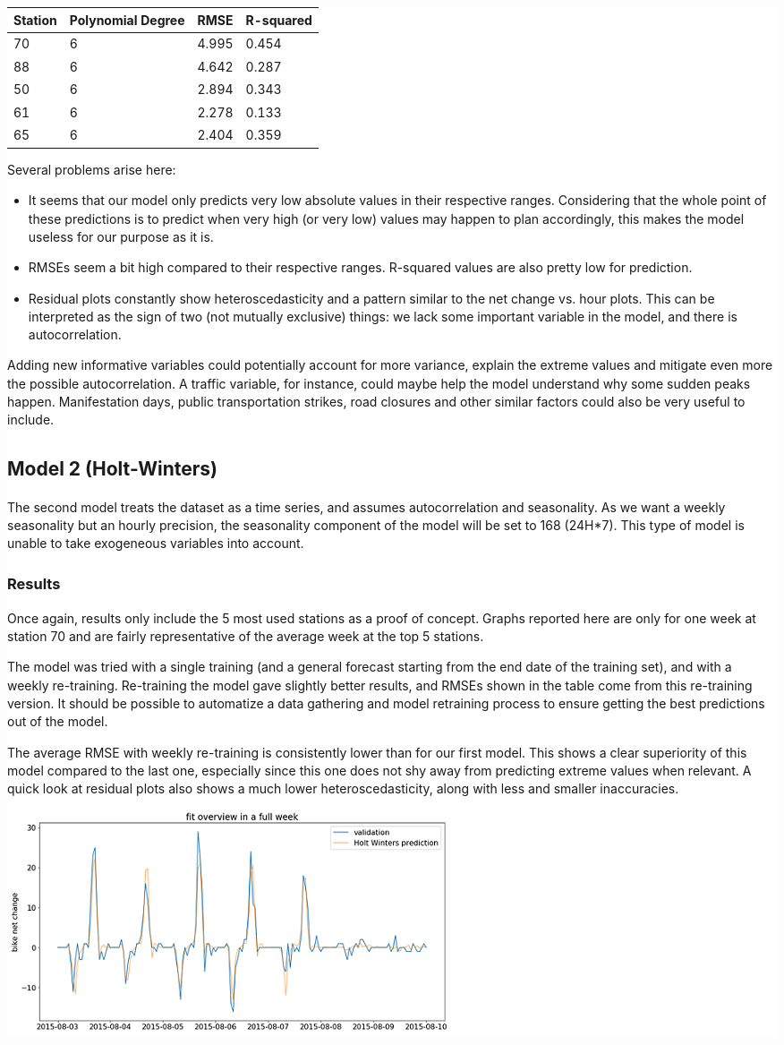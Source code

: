 | Station | Polynomial Degree | RMSE | R-squared |
|---------|-------------------|------|-----------|
|    70   |                 6 | 4.995|     0.454 |
|    88   |                 6 | 4.642|     0.287 |
|    50   |                 6 | 2.894|     0.343 |
|    61   |                 6 | 2.278|     0.133 |
|    65   |                 6 | 2.404|     0.359 |

Several problems arise here:

- It seems that our model only predicts very low absolute values in their respective ranges. Considering that the whole point of these predictions is to predict when very high (or very low) values may happen to plan accordingly, this makes the model useless for our purpose as it is.

- RMSEs seem a bit high compared to their respective ranges. R-squared values are also pretty low for prediction.

- Residual plots constantly show heteroscedasticity and a pattern similar to the net change vs. hour plots. This can be interpreted as the sign of two (not mutually exclusive) things: we lack some important variable in the model, and there is autocorrelation.

Adding new informative variables could potentially account for more variance, explain the extreme values and mitigate even more the possible autocorrelation. A traffic variable, for instance, could maybe help the model understand why some sudden peaks happen. Manifestation days, public transportation strikes, road closures and other similar factors could also be very useful to include.

## Model 2 (Holt-Winters)

The second model treats the dataset as a time series, and assumes autocorrelation and seasonality. As we want a weekly seasonality but an hourly precision, the seasonality component of the model will be set to 168 (24H\*7). This type of model is unable to take exogeneous variables into account.

### Results

Once again, results only include the 5 most used stations as a proof of concept. Graphs reported here are only for one week at station 70 and are fairly representative of the average week at the top 5 stations.

The model was tried with a single training (and a general forecast starting from the end date of the training set), and with a weekly re-training. Re-training the model gave slightly better results, and RMSEs shown in the table come from this re-training version. It should be possible to automatize a data gathering and model retraining process to ensure getting the best predictions out of the model.

The average RMSE with weekly re-training is consistently lower than for our first model. This shows a clear superiority of this model compared to the last one, especially since this one does not shy away from predicting extreme values when relevant. A quick look at residual plots also shows a much lower heteroscedasticity, along with less and smaller inaccuracies.

![](hours_model_2.png)
